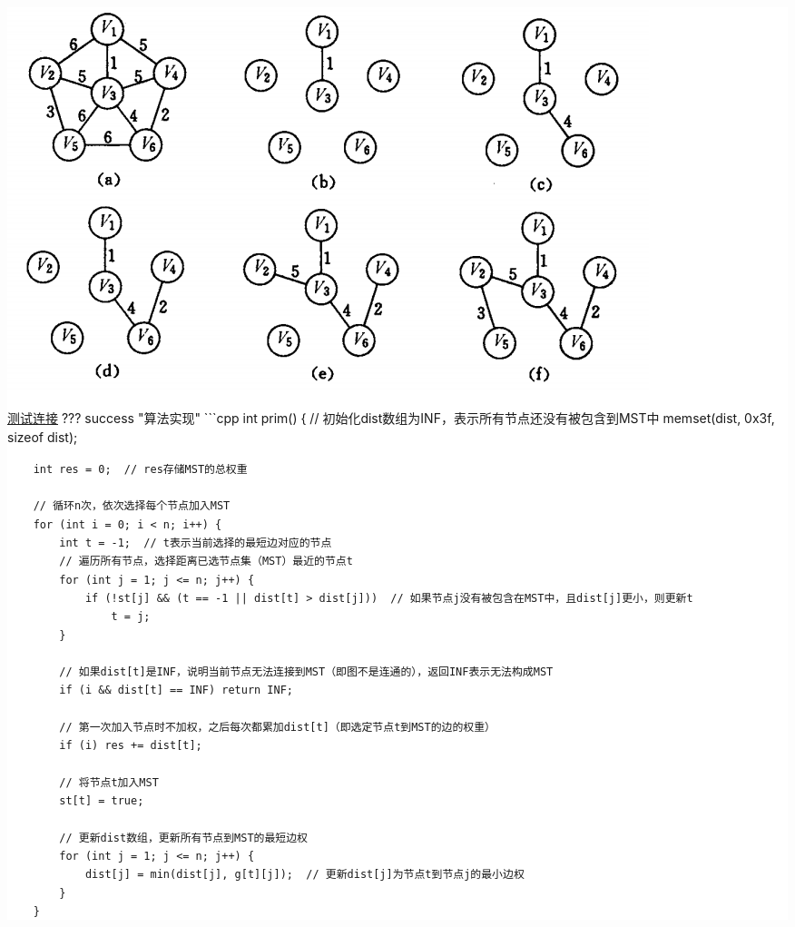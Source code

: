 ![alt text](./images/Prim.png)

[测试连接](https://www.acwing.com/problem/content/860/)
??? success "算法实现"
    ```cpp
    int prim() {
        // 初始化dist数组为INF，表示所有节点还没有被包含到MST中
        memset(dist, 0x3f, sizeof dist);

        int res = 0;  // res存储MST的总权重

        // 循环n次，依次选择每个节点加入MST
        for (int i = 0; i < n; i++) {
            int t = -1;  // t表示当前选择的最短边对应的节点
            // 遍历所有节点，选择距离已选节点集（MST）最近的节点t
            for (int j = 1; j <= n; j++) {
                if (!st[j] && (t == -1 || dist[t] > dist[j]))  // 如果节点j没有被包含在MST中，且dist[j]更小，则更新t
                    t = j;
            }

            // 如果dist[t]是INF，说明当前节点无法连接到MST（即图不是连通的），返回INF表示无法构成MST
            if (i && dist[t] == INF) return INF;

            // 第一次加入节点时不加权，之后每次都累加dist[t]（即选定节点t到MST的边的权重）
            if (i) res += dist[t];

            // 将节点t加入MST
            st[t] = true;

            // 更新dist数组，更新所有节点到MST的最短边权
            for (int j = 1; j <= n; j++) {
                dist[j] = min(dist[j], g[t][j]);  // 更新dist[j]为节点t到节点j的最小边权
            }
        }
